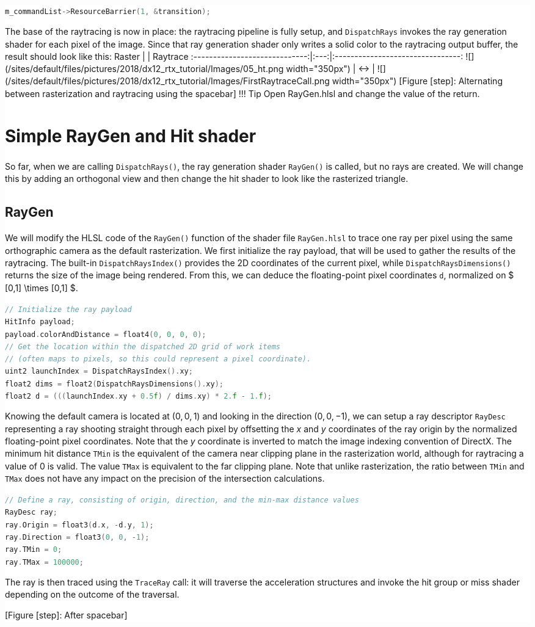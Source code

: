 ~~~~~~~~~~~~~~~~~~~~~~~~~~~~~~~~~~~~~~~~~~~~~~~~~~~~~~~~~~~~~~~~~~~~~~~~~~~~~~~~~~~~~~~~~~~~~~~~~~~~ C
m_commandList->ResourceBarrier(1, &transition);
~~~~~~~~~~~~~~~~~~~~~~~~~~~~~~~~~~~~~~~~~~~~~~~~~~~~~~~~~~~~~~~~~~~~~~~~~~~~~~~~~~~~~~~~~~~~~~~~~~~~
The base of the raytracing is now in place: the raytracing pipeline is fully setup, and `DispatchRays` invokes the
ray generation shader for each pixel of the image. Since that ray generation shader only writes a solid color to
the raytracing output buffer, the result should look like this:
Raster | | Raytrace
:-----------------------------:|:---:|:--------------------------------:
![](/sites/default/files/pictures/2018/dx12_rtx_tutorial/Images/05_ht.png width="350px") | <-> | ![](/sites/default/files/pictures/2018/dx12_rtx_tutorial/Images/FirstRaytraceCall.png width="350px")
[Figure [step]: Alternating between rasterization and raytracing using the spacebar]
!!! Tip Open RayGen.hlsl and change the value of the return.
# Simple RayGen and Hit shader
So far, when we are calling `DispatchRays()`, the ray generation shader `RayGen()` is called, but
no rays are created. We will change this by adding an orthogonal view and then change
the hit shader to look like the rasterized triangle.
## RayGen
We will modify the HLSL code of the `RayGen()` function of the shader file `RayGen.hlsl` to trace one
ray per pixel using the same orthographic camera as the default rasterization.
We first initialize the ray payload, that will be used to gather the results of the raytracing. The
built-in `DispatchRaysIndex()` provides the 2D coordinates of the current pixel, while `DispatchRaysDimensions()`
returns the size of the image being rendered. From this, we can deduce the floating-point pixel coordinates `d`, normalized
on $ [0,1] \times [0,1] $.
~~~~~~~~~~~~~~~~~~~~~~~~~~~~~~~~~~~~~~~~~~~~~~~~~~~~~~~~~~~~~~~~~~~~~~~~~~~~~~~~~~~~~~~~~~~~~~~~~~~~ C
// Initialize the ray payload
HitInfo payload;
payload.colorAndDistance = float4(0, 0, 0, 0);
// Get the location within the dispatched 2D grid of work items
// (often maps to pixels, so this could represent a pixel coordinate).
uint2 launchIndex = DispatchRaysIndex().xy;
float2 dims = float2(DispatchRaysDimensions().xy);
float2 d = (((launchIndex.xy + 0.5f) / dims.xy) * 2.f - 1.f);
~~~~~~~~~~~~~~~~~~~~~~~~~~~~~~~~~~~~~~~~~~~~~~~~~~~~~~~~~~~~~~~~~~~~~~~~~~~~~~~~~~~~~~~~~~~~~~~~~~~~
Knowing the default camera is located at $(0, 0, 1)$ and looking in the direction $(0, 0, -1)$, we can setup a ray descriptor `RayDesc` representing
a ray shooting straight through each pixel by offsetting the $x$ and $y$ coordinates of the ray origin by the
normalized floating-point pixel coordinates. Note that the $y$ coordinate is inverted to match the image
indexing convention of DirectX.
The minimum hit distance `TMin` is the equivalent of the camera near clipping plane in the rasterization world,
although for raytracing a value of 0 is valid. The value `TMax` is equivalent to the far clipping plane. Note that
unlike rasterization, the ratio between `TMin` and `TMax` does not have any impact on the precision of the
intersection calculations.
~~~~~~~~~~~~~~~~~~~~~~~~~~~~~~~~~~~~~~~~~~~~~~~~~~~~~~~~~~~~~~~~~~~~~~~~~~~~~~~~~~~~~~~~~~~~~~~~~~~~ C
// Define a ray, consisting of origin, direction, and the min-max distance values
RayDesc ray;
ray.Origin = float3(d.x, -d.y, 1);
ray.Direction = float3(0, 0, -1);
ray.TMin = 0;
ray.TMax = 100000;
~~~~~~~~~~~~~~~~~~~~~~~~~~~~~~~~~~~~~~~~~~~~~~~~~~~~~~~~~~~~~~~~~~~~~~~~~~~~~~~~~~~~~~~~~~~~~~~~~~~~
The ray is then traced using the `TraceRay` call: it will traverse the acceleration structures and invoke
the hit group or miss shader depending on the outcome of the traversal.

[Figure [step]: After spacebar]